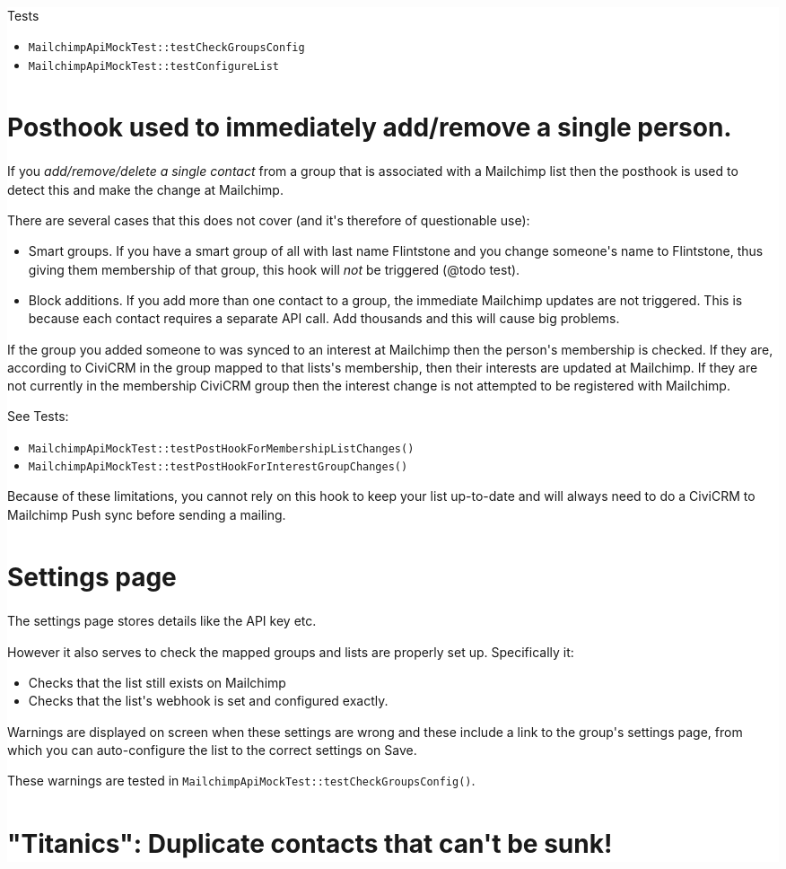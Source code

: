Tests
- `MailchimpApiMockTest::testCheckGroupsConfig`
- `MailchimpApiMockTest::testConfigureList`



# Posthook used to immediately add/remove  a single person.

If you *add/remove/delete a single contact* from a group that is associated with a
Mailchimp list then the posthook is used to detect this and make the change at
Mailchimp.

There are several cases that this does not cover (and it's therefore of questionable use):

- Smart groups. If you have a smart group of all with last name Flintstone and
  you change someone's name to Flintstone, thus giving them membership of that
  group, this hook will *not* be triggered (@todo test).

- Block additions. If you add more than one contact to a group, the immediate
  Mailchimp updates are not triggered. This is because each contact requires a
  separate API call. Add thousands and this will cause big problems.

If the group you added someone to was synced to an interest at Mailchimp then
the person's membership is checked. If they are, according to CiviCRM in the
group mapped to that lists's membership, then their interests are updated at
Mailchimp. If they are not currently in the membership CiviCRM group then the
interest change is not attempted to be registered with Mailchimp.

See Tests:

- `MailchimpApiMockTest::testPostHookForMembershipListChanges()`
- `MailchimpApiMockTest::testPostHookForInterestGroupChanges()`

Because of these limitations, you cannot rely on this hook to keep your list
up-to-date and will always need to do a CiviCRM to Mailchimp Push sync before
sending a mailing.

# Settings page

The settings page stores details like the API key etc.

However it also serves to check the mapped groups and lists are properly set up. Specifically it:

- Checks that the list still exists on Mailchimp
- Checks that the list's webhook is set and configured exactly.

Warnings are displayed on screen when these settings are wrong and these include
a link to the group's settings page, from which you can auto-configure the list
to the correct settings on Save.

These warnings are tested in `MailchimpApiMockTest::testCheckGroupsConfig()`.


# "Titanics": Duplicate contacts that can't be sunk!
